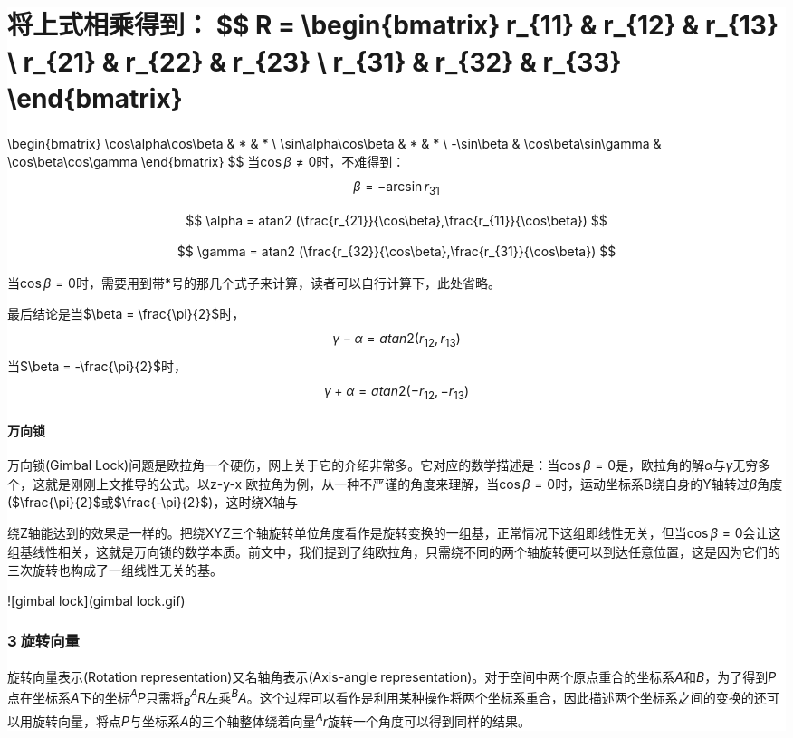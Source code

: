 将上式相乘得到：
$$
R =
\begin{bmatrix}
r_{11} & r_{12} & r_{13} \\
r_{21} & r_{22} & r_{23} \\
r_{31} & r_{32} & r_{33}
\end{bmatrix}
=
\begin{bmatrix}
\cos\alpha\cos\beta & * & * \\
\sin\alpha\cos\beta & * & * \\
-\sin\beta & \cos\beta\sin\gamma & \cos\beta\cos\gamma
\end{bmatrix}
$$
当$\cos\beta \neq 0​$时，不难得到：
$$
\beta = -\arcsin r_{31}
$$

$$
\alpha = atan2 (\frac{r_{21}}{\cos\beta},\frac{r_{11}}{\cos\beta})
$$

$$
\gamma = atan2 (\frac{r_{32}}{\cos\beta},\frac{r_{31}}{\cos\beta})
$$

当$\cos\beta = 0​$时，需要用到带*号的那几个式子来计算，读者可以自行计算下，此处省略。

最后结论是当$\beta = \frac{\pi}{2}​$时，
$$
\gamma - \alpha = atan2(r_{12},r_{13})
$$
当$\beta = -\frac{\pi}{2}$时，
$$
\gamma + \alpha = atan2(-r_{12},-r_{13})
$$

#### 万向锁

万向锁(Gimbal Lock)问题是欧拉角一个硬伤，网上关于它的介绍非常多。它对应的数学描述是：当$\cos\beta = 0$是，欧拉角的解$\alpha$与$\gamma$无穷多个，这就是刚刚上文推导的公式。以z-y-x 欧拉角为例，从一种不严谨的角度来理解，当$\cos\beta = 0$时，运动坐标系B绕自身的Y轴转过$\beta$角度($\frac{\pi}{2}$或$\frac{-\pi}{2}$)，这时绕X轴与

绕Z轴能达到的效果是一样的。把绕XYZ三个轴旋转单位角度看作是旋转变换的一组基，正常情况下这组即线性无关，但当$\cos\beta = 0​$会让这组基线性相关，这就是万向锁的数学本质。前文中，我们提到了纯欧拉角，只需绕不同的两个轴旋转便可以到达任意位置，这是因为它们的三次旋转也构成了一组线性无关的基。

![gimbal lock](gimbal lock.gif)



### 3 旋转向量

旋转向量表示(Rotation representation)又名轴角表示(Axis-angle representation)。对于空间中两个原点重合的坐标系$A​$和$B​$，为了得到$P​$点在坐标系$A​$下的坐标$^A P​$只需将$_B^AR​$左乘$^B A​$。这个过程可以看作是利用某种操作将两个坐标系重合，因此描述两个坐标系之间的变换的还可以用旋转向量，将点$P​$与坐标系$A​$的三个轴整体绕着向量$^A r​$旋转一个角度可以得到同样的结果。
